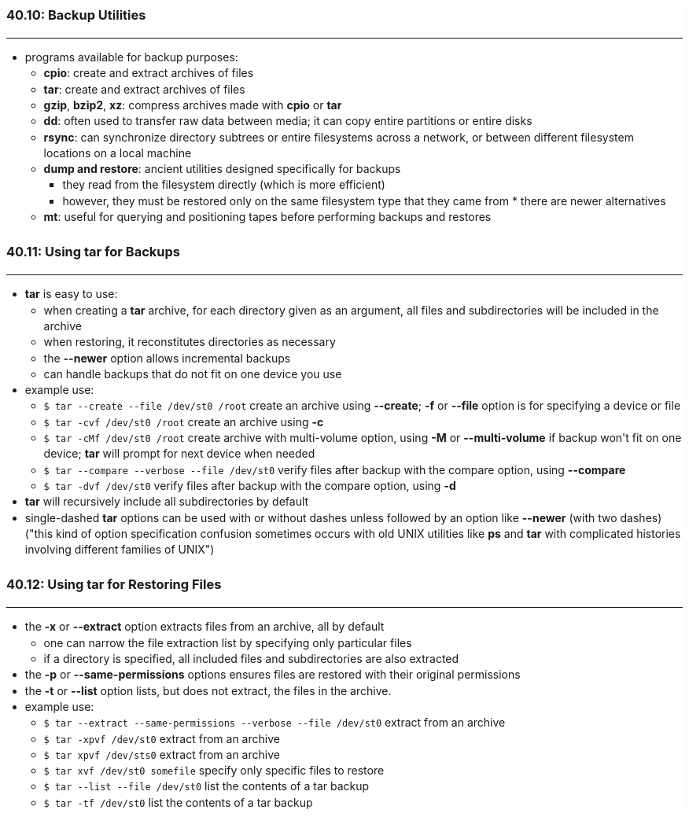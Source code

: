 ### 40.10: Backup Utilities
----
* programs available for backup purposes:
    * **cpio**: create and extract archives of files
    * **tar**: create and extract archives of files
    * **gzip**, **bzip2**, **xz**: compress archives made with **cpio** or **tar**
    * **dd**: often used to transfer raw data between media; it can copy entire partitions or entire disks
    * **rsync**: can synchronize directory subtrees or entire filesystems across a network, or between different filesystem locations on a local machine
    * **dump and restore**: ancient utilities designed specifically for backups
        * they read from the filesystem directly (which is more efficient)
        * however, they must be restored only on the same filesystem type that they came from * there are newer alternatives
    * **mt**: useful for querying and positioning tapes before performing backups and restores
  
### 40.11: Using tar for Backups
----
* **tar** is easy to use:
    * when creating a **tar** archive, for each directory given as an argument, all files and subdirectories will be included in the archive
    * when restoring, it reconstitutes directories as necessary
    * the **--newer** option allows incremental backups
    * can handle backups that do not fit on one device you use
* example use:
    * `$ tar --create --file /dev/st0 /root` create an archive using **--create**; **-f** or **--file** option is for specifying a device or file
    * `$ tar -cvf /dev/st0 /root` create an archive using **-c**
    * `$ tar -cMf /dev/st0 /root` create archive with multi-volume option, using **-M** or **--multi-volume** if backup won't fit on one device; **tar** will prompt for next device when needed
    * `$ tar --compare --verbose --file /dev/st0` verify files after backup with the compare option, using **--compare**
    * `$ tar -dvf /dev/st0` verify files after backup with the compare option, using **-d**
* **tar** will recursively include all subdirectories by default
* single-dashed **tar** options can be used with or without dashes unless followed by an option like **--newer** (with two dashes) ("this kind of option specification confusion sometimes occurs with old UNIX utilities like **ps** and **tar** with complicated histories involving different families of UNIX")
  
### 40.12: Using tar for Restoring Files
----
* the **-x** or **--extract** option extracts files from an archive, all by default
    * one can narrow the file extraction list by specifying only particular files
    * if a directory is specified, all included files and subdirectories are also extracted
* the **-p** or **--same-permissions** options ensures files are restored with their original permissions
* the **-t** or **--list** option lists, but does not extract, the files in the archive.
* example use:
    * `$ tar --extract --same-permissions --verbose --file /dev/st0` extract from an archive
    * `$ tar -xpvf /dev/st0` extract from an archive
    * `$ tar xpvf /dev/sts0` extract from an archive
    * `$ tar xvf /dev/st0 somefile` specify only specific files to restore
    * `$ tar --list --file /dev/st0` list the contents of a tar backup
    * `$ tar -tf /dev/st0` list the contents of a tar backup
  